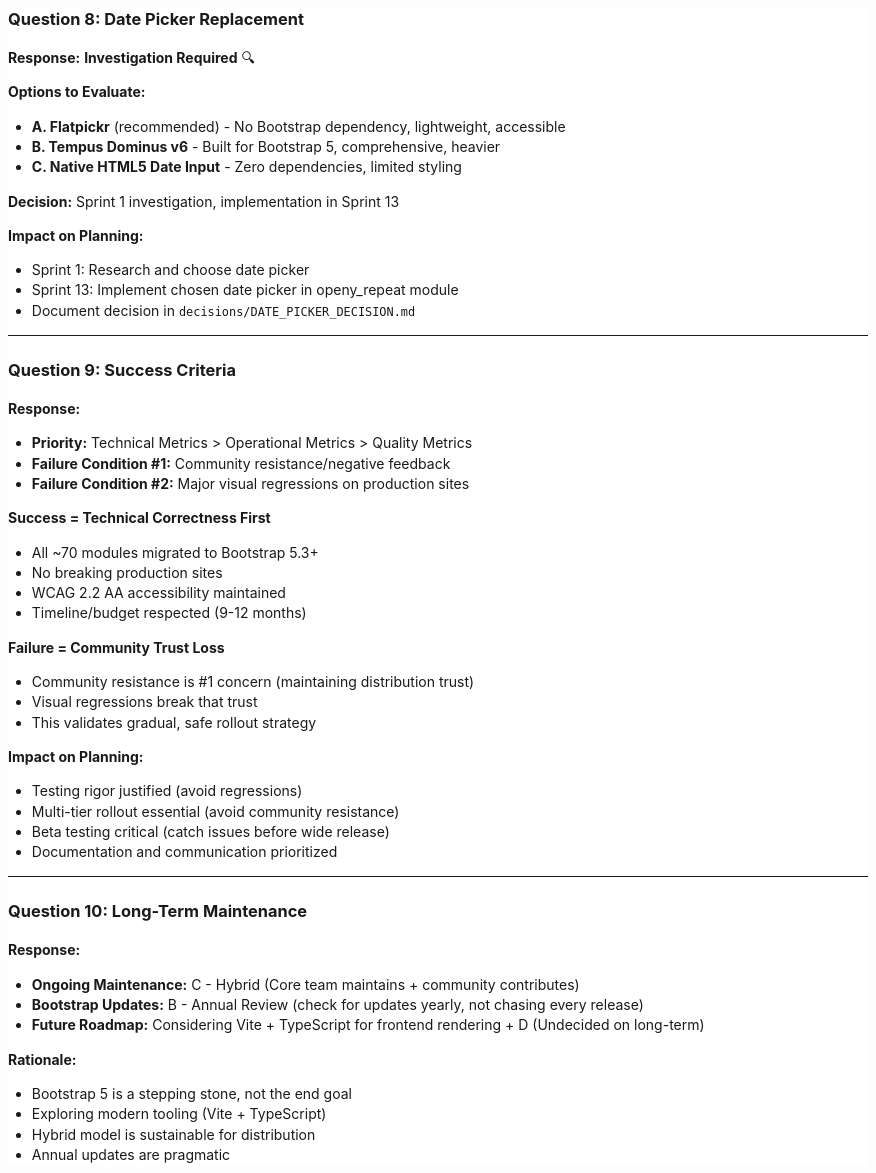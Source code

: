 ### Question 8: Date Picker Replacement
**Response:** **Investigation Required** 🔍

**Options to Evaluate:**
- **A. Flatpickr** (recommended) - No Bootstrap dependency, lightweight, accessible
- **B. Tempus Dominus v6** - Built for Bootstrap 5, comprehensive, heavier
- **C. Native HTML5 Date Input** - Zero dependencies, limited styling

**Decision:** Sprint 1 investigation, implementation in Sprint 13

**Impact on Planning:**
- Sprint 1: Research and choose date picker
- Sprint 13: Implement chosen date picker in openy_repeat module
- Document decision in `decisions/DATE_PICKER_DECISION.md`

---

### Question 9: Success Criteria
**Response:**
- **Priority:** Technical Metrics > Operational Metrics > Quality Metrics
- **Failure Condition #1:** Community resistance/negative feedback
- **Failure Condition #2:** Major visual regressions on production sites

**Success = Technical Correctness First**
- All ~70 modules migrated to Bootstrap 5.3+
- No breaking production sites
- WCAG 2.2 AA accessibility maintained
- Timeline/budget respected (9-12 months)

**Failure = Community Trust Loss**
- Community resistance is #1 concern (maintaining distribution trust)
- Visual regressions break that trust
- This validates gradual, safe rollout strategy

**Impact on Planning:**
- Testing rigor justified (avoid regressions)
- Multi-tier rollout essential (avoid community resistance)
- Beta testing critical (catch issues before wide release)
- Documentation and communication prioritized

---

### Question 10: Long-Term Maintenance
**Response:**
- **Ongoing Maintenance:** C - Hybrid (Core team maintains + community contributes)
- **Bootstrap Updates:** B - Annual Review (check for updates yearly, not chasing every release)
- **Future Roadmap:** Considering Vite + TypeScript for frontend rendering + D (Undecided on long-term)

**Rationale:**
- Bootstrap 5 is a stepping stone, not the end goal
- Exploring modern tooling (Vite + TypeScript)
- Hybrid model is sustainable for distribution
- Annual updates are pragmatic

